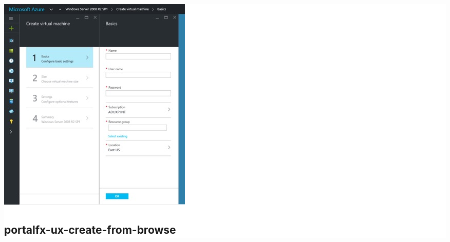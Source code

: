 
![alt-text](../media/portalfx-ux-create-forms/Wizard_with_basics.jpg "portalfx-ux-create-from-browse/Wizard_with_basics.jpg ")

<a name="all-images-in-the-media-library-portalfx-ux-create-from-browse"></a>
## portalfx-ux-create-from-browse
